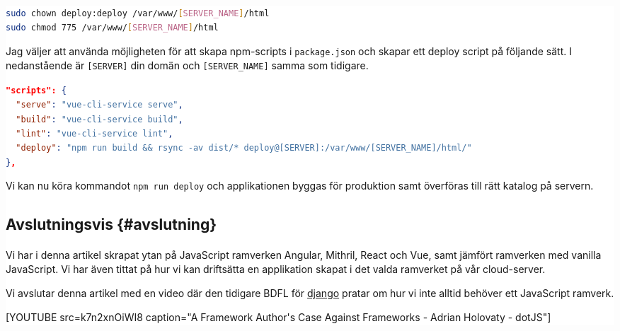 ```bash
sudo chown deploy:deploy /var/www/[SERVER_NAME]/html
sudo chmod 775 /var/www/[SERVER_NAME]/html
```

Jag väljer att använda möjligheten för att skapa npm-scripts i `package.json` och skapar ett deploy script på följande sätt. I nedanstående är `[SERVER]` din domän och `[SERVER_NAME]` samma som tidigare.

```json
"scripts": {
  "serve": "vue-cli-service serve",
  "build": "vue-cli-service build",
  "lint": "vue-cli-service lint",
  "deploy": "npm run build && rsync -av dist/* deploy@[SERVER]:/var/www/[SERVER_NAME]/html/"
},
```

Vi kan nu köra kommandot `npm run deploy` och applikationen byggas för produktion samt överföras till rätt katalog på servern.



Avslutningsvis {#avslutning}
--------------------------------------

Vi har i denna artikel skrapat ytan på JavaScript ramverken Angular, Mithril, React och Vue, samt jämfört ramverken med vanilla JavaScript. Vi har även tittat på hur vi kan driftsätta en applikation skapat i det valda ramverket på vår cloud-server.

Vi avslutar denna artikel med en video där den tidigare BDFL för [django](https://www.djangoproject.com/) pratar om hur vi inte alltid behöver ett JavaScript ramverk.

[YOUTUBE src=k7n2xnOiWI8 caption="A Framework Author's Case Against Frameworks - Adrian Holovaty - dotJS"]
